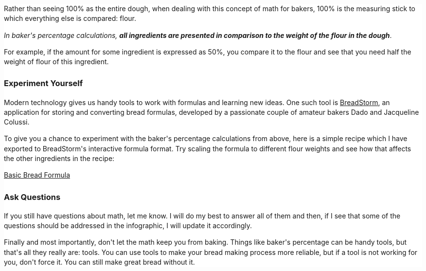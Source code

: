 Rather than seeing 100% as the entire dough, when dealing with this concept of math for bakers, 100% is the measuring stick to which everything else is compared: flour.

_In baker's percentage calculations, **all ingredients are presented in comparison to the weight of the flour in the dough**_.

For example, if the amount for some ingredient is expressed as 50%, you compare it to the flour and see that you need half the weight of flour of this ingredient.

### Experiment Yourself

Modern technology gives us handy tools to work with formulas and learning new ideas. One such tool is [BreadStorm](http://www.breadstorm.com), an application for storing and converting bread formulas, developed by a passionate couple of amateur bakers Dado and Jacqueline Colussi.

To give you a chance to experiment with the baker's percentage calculations from above, here is a simple recipe which I have exported to BreadStorm's interactive formula format. Try scaling the formula to different flour weights and see how that affects the other ingredients in the recipe:

<a href="http://bunfiles.breadstorm.com/bunfiles/YQ63RF/JM5AZH/">Basic Bread Formula</a>

### Ask Questions

If you still have questions about math, let me know. I will do my best to answer all of them and then, if I see that some of the questions should be addressed in the infographic, I will update it accordingly.

Finally and most importantly, don't let the math keep you from baking. Things like baker's percentage can be handy tools, but that's all they really are: tools. You can use tools to make your bread making process more reliable, but if a tool is not working for you, don't force it. You can still make great bread without it.
